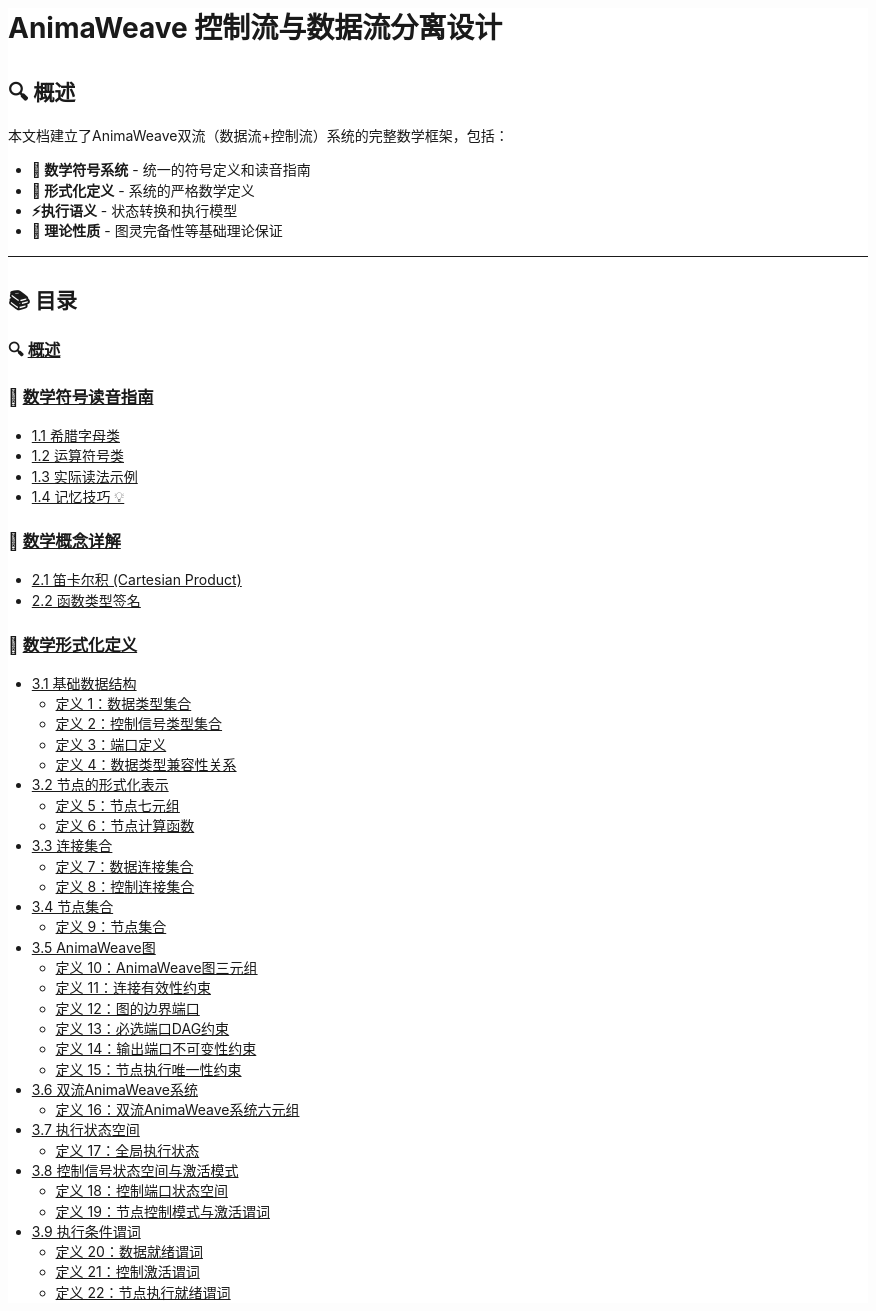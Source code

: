 # AnimaWeave 控制流与数据流分离设计

## 🔍 概述

本文档建立了AnimaWeave双流（数据流+控制流）系统的完整数学框架，包括：

- **🔣 数学符号系统** - 统一的符号定义和读音指南
- **📐 形式化定义** - 系统的严格数学定义
- **⚡执行语义** - 状态转换和执行模型
- **🧮 理论性质** - 图灵完备性等基础理论保证

---

## 📚 目录

### 🔍 [概述](#🔍-概述)

### 🔣 [数学符号读音指南](#1-🔣-数学符号读音指南)

- [1.1 希腊字母类](#11-希腊字母类)
- [1.2 运算符号类](#12-运算符号类)
- [1.3 实际读法示例](#13-实际读法示例)
- [1.4 记忆技巧 💡](#14-记忆技巧-)

### 🧮 [数学概念详解](#2-🧮-数学概念详解)

- [2.1 笛卡尔积 (Cartesian Product)](#21-笛卡尔积-cartesian-product)
- [2.2 函数类型签名](#22-函数类型签名)

### 📐 [数学形式化定义](#3-📐-数学形式化定义)

- [3.1 基础数据结构](#31-基础数据结构)
  - [定义 1：数据类型集合](#定义-1数据类型集合)
  - [定义 2：控制信号类型集合](#定义-2控制信号类型集合)
  - [定义 3：端口定义](#定义-3端口定义)
  - [定义 4：数据类型兼容性关系](#定义-4数据类型兼容性关系)
- [3.2 节点的形式化表示](#32-节点的形式化表示)
  - [定义 5：节点七元组](#定义-5节点七元组)
  - [定义 6：节点计算函数](#定义-6节点计算函数)
- [3.3 连接集合](#33-连接集合)
  - [定义 7：数据连接集合](#定义-7数据连接集合)
  - [定义 8：控制连接集合](#定义-8控制连接集合)
- [3.4 节点集合](#34-节点集合)
  - [定义 9：节点集合](#定义-9节点集合)
- [3.5 AnimaWeave图](#35-AnimaWeave图)
  - [定义 10：AnimaWeave图三元组](#定义-10AnimaWeave图三元组)
  - [定义 11：连接有效性约束](#定义-11连接有效性约束)
  - [定义 12：图的边界端口](#定义-12图的边界端口)
  - [定义 13：必选端口DAG约束](#定义-13必选端口dag约束)
  - [定义 14：输出端口不可变性约束](#定义-14输出端口不可变性约束)
  - [定义 15：节点执行唯一性约束](#定义-15节点执行唯一性约束)
- [3.6 双流AnimaWeave系统](#36-双流AnimaWeave系统)
  - [定义 16：双流AnimaWeave系统六元组](#定义-16双流AnimaWeave系统六元组)
- [3.7 执行状态空间](#37-执行状态空间)
  - [定义 17：全局执行状态](#定义-17全局执行状态)
- [3.8 控制信号状态空间与激活模式](#38-控制信号状态空间与激活模式)
  - [定义 18：控制端口状态空间](#定义-18控制端口状态空间)
  - [定义 19：节点控制模式与激活谓词](#定义-19节点控制模式与激活谓词)
- [3.9 执行条件谓词](#39-执行条件谓词)
  - [定义 20：数据就绪谓词](#定义-20数据就绪谓词)
  - [定义 21：控制激活谓词](#定义-21控制激活谓词)
  - [定义 22：节点执行就绪谓词](#定义-22节点执行就绪谓词)
